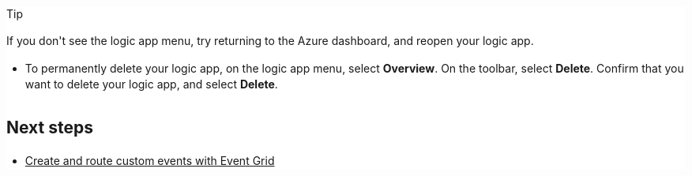  > [!TIP]
  > If you don't see the logic app menu, try returning to the Azure dashboard, and reopen your logic app.

* To permanently delete your logic app, on the logic app menu, select **Overview**. On the toolbar, select **Delete**. Confirm that you want to delete your logic app, and select **Delete**.

## Next steps

* [Create and route custom events with Event Grid](../event-grid/custom-event-quickstart.md)
